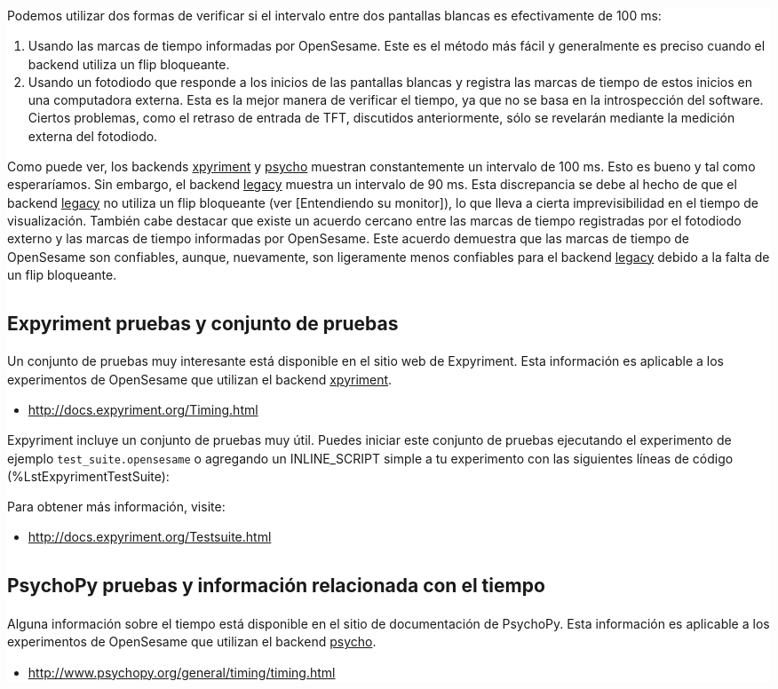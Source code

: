 Podemos utilizar dos formas de verificar si el intervalo entre dos pantallas blancas es efectivamente de 100 ms:

1. Usando las marcas de tiempo informadas por OpenSesame. Este es el método más fácil y generalmente es preciso cuando el backend utiliza un flip bloqueante.
2. Usando un fotodiodo que responde a los inicios de las pantallas blancas y registra las marcas de tiempo de estos inicios en una computadora externa. Esta es la mejor manera de verificar el tiempo, ya que no se basa en la introspección del software. Ciertos problemas, como el retraso de entrada de TFT, discutidos anteriormente, sólo se revelarán mediante la medición externa del fotodiodo.

Como puede ver, los backends [xpyriment] y [psycho] muestran constantemente un intervalo de 100 ms. Esto es bueno y tal como esperaríamos. Sin embargo, el backend [legacy] muestra un intervalo de 90 ms. Esta discrepancia se debe al hecho de que el backend [legacy] no utiliza un flip bloqueante (ver [Entendiendo su monitor]), lo que lleva a cierta imprevisibilidad en el tiempo de visualización. También cabe destacar que existe un acuerdo cercano entre las marcas de tiempo registradas por el fotodiodo externo y las marcas de tiempo informadas por OpenSesame. Este acuerdo demuestra que las marcas de tiempo de OpenSesame son confiables, aunque, nuevamente, son ligeramente menos confiables para el backend [legacy] debido a la falta de un flip bloqueante.

## Expyriment pruebas y conjunto de pruebas

Un conjunto de pruebas muy interesante está disponible en el sitio web de Expyriment. Esta información es aplicable a los experimentos de OpenSesame que utilizan el backend [xpyriment].

- <http://docs.expyriment.org/Timing.html>

Expyriment incluye un conjunto de pruebas muy útil. Puedes iniciar este conjunto de pruebas ejecutando el experimento de ejemplo `test_suite.opensesame` o agregando un INLINE_SCRIPT simple a tu experimento con las siguientes líneas de código (%LstExpyrimentTestSuite):

Para obtener más información, visite:

- <http://docs.expyriment.org/Testsuite.html>

## PsychoPy pruebas y información relacionada con el tiempo

Alguna información sobre el tiempo está disponible en el sitio de documentación de PsychoPy. Esta información es aplicable a los experimentos de OpenSesame que utilizan el backend [psycho].

- <http://www.psychopy.org/general/timing/timing.html>

[psycho]: /backends/xpyriment/
[xpyriment]: /backends/xpyriment/
[legacy]: /backends/legacy/
[miscellaneous/clock-drift]: /miscellaneous/clock-drift
[usage/prepare-run]: /usage/prepare-run
[backends]: /backends
[forms]: /forms